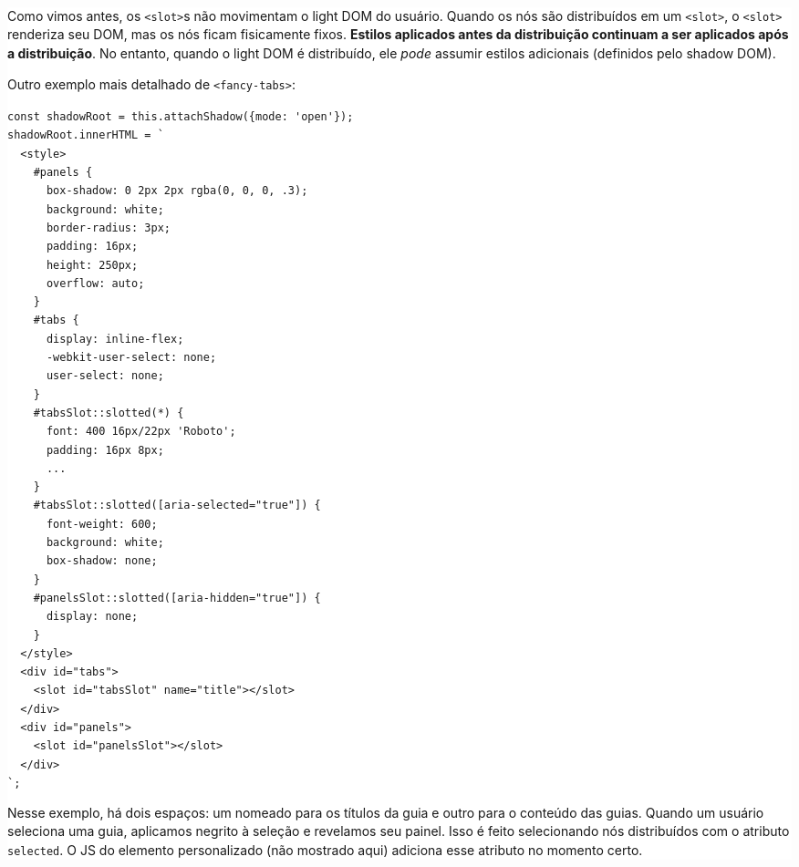 
Como vimos antes, os `<slot>`s não movimentam o light DOM do usuário. Quando os
nós são distribuídos em um `<slot>`, o `<slot>` renderiza seu DOM, mas os
nós ficam fisicamente fixos. **Estilos aplicados antes da distribuição continuam a ser
aplicados após a distribuição**. No entanto, quando o light DOM é distribuído, ele _pode_
assumir estilos adicionais (definidos pelo shadow DOM).

Outro exemplo mais detalhado de `<fancy-tabs>`:


    const shadowRoot = this.attachShadow({mode: 'open'});
    shadowRoot.innerHTML = `
      <style>
        #panels {
          box-shadow: 0 2px 2px rgba(0, 0, 0, .3);
          background: white;
          border-radius: 3px;
          padding: 16px;
          height: 250px;
          overflow: auto;
        }
        #tabs {
          display: inline-flex;
          -webkit-user-select: none;
          user-select: none;
        }
        #tabsSlot::slotted(*) {
          font: 400 16px/22px 'Roboto';
          padding: 16px 8px;
          ...
        }
        #tabsSlot::slotted([aria-selected="true"]) {
          font-weight: 600;
          background: white;
          box-shadow: none;
        }
        #panelsSlot::slotted([aria-hidden="true"]) {
          display: none;
        }
      </style>
      <div id="tabs">
        <slot id="tabsSlot" name="title"></slot>
      </div>
      <div id="panels">
        <slot id="panelsSlot"></slot>
      </div>
    `;
    

Nesse exemplo, há dois espaços: um nomeado para os títulos da guia e outro
para o conteúdo das guias. Quando um usuário seleciona uma guia, aplicamos negrito à seleção
e revelamos seu painel. Isso é feito selecionando nós distribuídos com o atributo
`selected`. O JS do elemento personalizado (não mostrado aqui) adiciona
esse atributo no momento certo.


[ce_spec]: https://html.spec.whatwg.org/multipage/scripting.html#custom-elements
[ce_article]: (/web/fundamentals/getting-started/primers/customelements)
[sd_spec]: http://w3c.github.io/webcomponents/spec/shadow/
[sd_spec_whatwg]: https://dom.spec.whatwg.org/#shadow-trees
[differences]: http://hayato.io/2016/shadowdomv1/
[css_props]: https://developer.mozilla.org/en-US/docs/Web/CSS/Using_CSS_variables